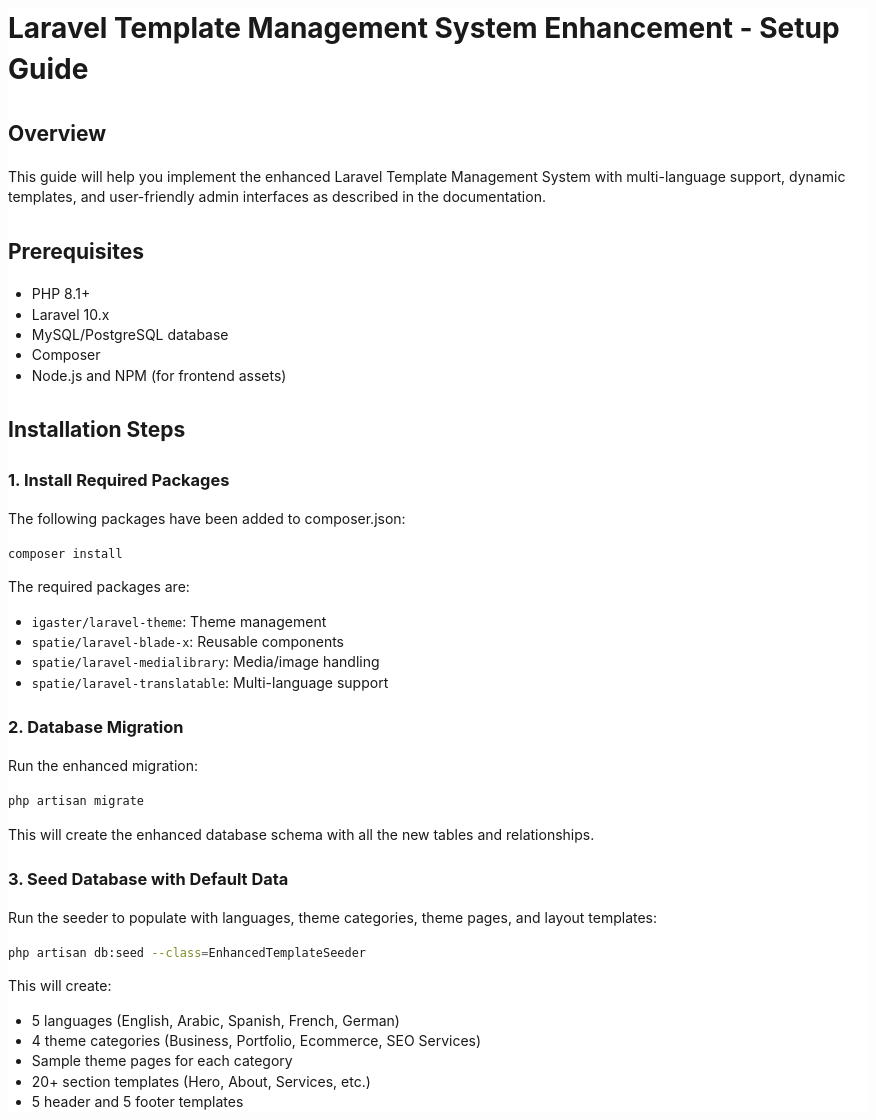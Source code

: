 # Laravel Template Management System Enhancement - Setup Guide

## Overview
This guide will help you implement the enhanced Laravel Template Management System with multi-language support, dynamic templates, and user-friendly admin interfaces as described in the documentation.

## Prerequisites
- PHP 8.1+
- Laravel 10.x
- MySQL/PostgreSQL database
- Composer
- Node.js and NPM (for frontend assets)

## Installation Steps

### 1. Install Required Packages

The following packages have been added to composer.json:

```bash
composer install
```

The required packages are:
- `igaster/laravel-theme`: Theme management
- `spatie/laravel-blade-x`: Reusable components
- `spatie/laravel-medialibrary`: Media/image handling
- `spatie/laravel-translatable`: Multi-language support

### 2. Database Migration

Run the enhanced migration:

```bash
php artisan migrate
```

This will create the enhanced database schema with all the new tables and relationships.

### 3. Seed Database with Default Data

Run the seeder to populate with languages, theme categories, theme pages, and layout templates:

```bash
php artisan db:seed --class=EnhancedTemplateSeeder
```

This will create:
- 5 languages (English, Arabic, Spanish, French, German)
- 4 theme categories (Business, Portfolio, Ecommerce, SEO Services)
- Sample theme pages for each category
- 20+ section templates (Hero, About, Services, etc.)
- 5 header and 5 footer templates
